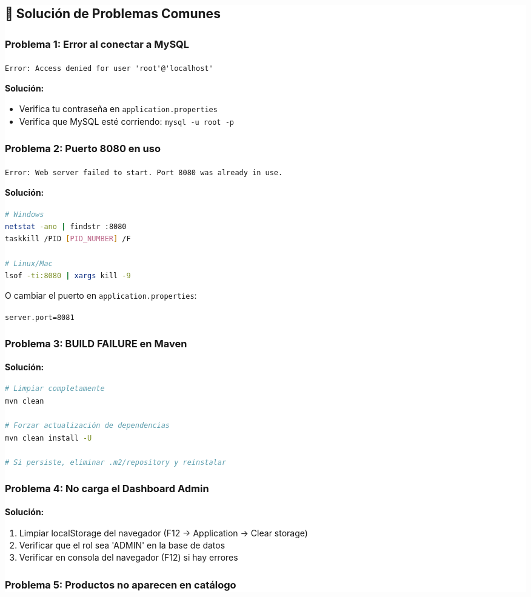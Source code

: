 
## 🔧 Solución de Problemas Comunes

### Problema 1: Error al conectar a MySQL

```
Error: Access denied for user 'root'@'localhost'
```

**Solución:**
- Verifica tu contraseña en `application.properties`
- Verifica que MySQL esté corriendo: `mysql -u root -p`

### Problema 2: Puerto 8080 en uso

```
Error: Web server failed to start. Port 8080 was already in use.
```

**Solución:**
```bash
# Windows
netstat -ano | findstr :8080
taskkill /PID [PID_NUMBER] /F

# Linux/Mac
lsof -ti:8080 | xargs kill -9
```

O cambiar el puerto en `application.properties`:
```properties
server.port=8081
```

### Problema 3: BUILD FAILURE en Maven

**Solución:**
```bash
# Limpiar completamente
mvn clean

# Forzar actualización de dependencias
mvn clean install -U

# Si persiste, eliminar .m2/repository y reinstalar
```

### Problema 4: No carga el Dashboard Admin

**Solución:**
1. Limpiar localStorage del navegador (F12 → Application → Clear storage)
2. Verificar que el rol sea 'ADMIN' en la base de datos
3. Verificar en consola del navegador (F12) si hay errores

### Problema 5: Productos no aparecen en catálogo
